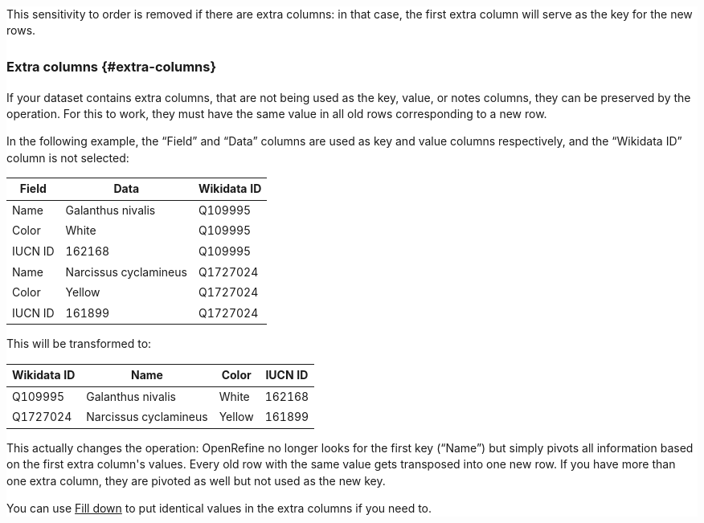 This sensitivity to order is removed if there are extra columns: in that case, the first extra column will serve as the key for the new rows.

### Extra columns {#extra-columns}

If your dataset contains extra columns, that are not being used as the key, value, or notes columns, they can be preserved by the operation. For this to work, they must have the same value in all old rows corresponding to a new row. 

In the following example, the “Field” and “Data” columns are used as key and value columns respectively, and the “Wikidata ID” column is not selected:

| Field   | Data              	| Wikidata ID |
|---------|-----------------------|-------------|
| Name	| Galanthus nivalis 	| Q109995 	|
| Color   | White             	| Q109995 	|
| IUCN ID | 162168            	| Q109995 	|
| Name	| Narcissus cyclamineus | Q1727024	|
| Color   | Yellow            	| Q1727024	|
| IUCN ID | 161899            	| Q1727024	|

This will be transformed to:

| Wikidata ID | Name              	| Color	| IUCN ID |
|-------------|-----------------------|----------|---------|
| Q109995 	| Galanthus nivalis 	| White	| 162168  |
| Q1727024	| Narcissus cyclamineus | Yellow   | 161899  |

This actually changes the operation: OpenRefine no longer looks for the first key (“Name”) but simply pivots all information based on the first extra column's values. Every old row with the same value gets transposed into one new row. If you have more than one extra column, they are pivoted as well but not used as the new key. 

You can use <span class="menuItems">[Fill down](cellediting#fill-down-and-blank-down)</span> to put identical values in the extra columns if you need to.